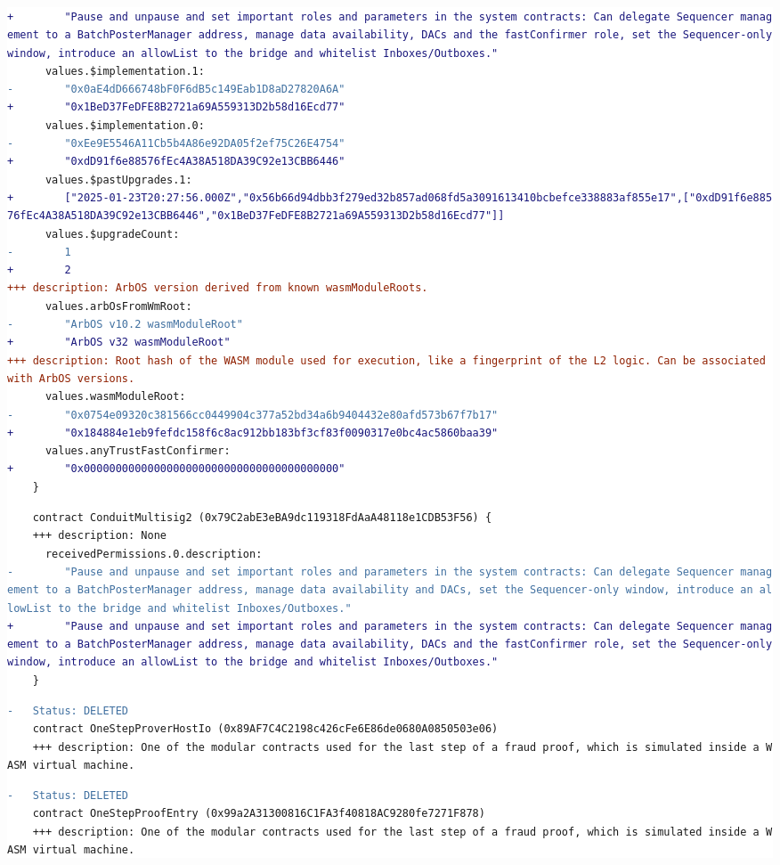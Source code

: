 ```diff
+        "Pause and unpause and set important roles and parameters in the system contracts: Can delegate Sequencer management to a BatchPosterManager address, manage data availability, DACs and the fastConfirmer role, set the Sequencer-only window, introduce an allowList to the bridge and whitelist Inboxes/Outboxes."
      values.$implementation.1:
-        "0x0aE4dD666748bF0F6dB5c149Eab1D8aD27820A6A"
+        "0x1BeD37FeDFE8B2721a69A559313D2b58d16Ecd77"
      values.$implementation.0:
-        "0xEe9E5546A11Cb5b4A86e92DA05f2ef75C26E4754"
+        "0xdD91f6e88576fEc4A38A518DA39C92e13CBB6446"
      values.$pastUpgrades.1:
+        ["2025-01-23T20:27:56.000Z","0x56b66d94dbb3f279ed32b857ad068fd5a3091613410bcbefce338883af855e17",["0xdD91f6e88576fEc4A38A518DA39C92e13CBB6446","0x1BeD37FeDFE8B2721a69A559313D2b58d16Ecd77"]]
      values.$upgradeCount:
-        1
+        2
+++ description: ArbOS version derived from known wasmModuleRoots.
      values.arbOsFromWmRoot:
-        "ArbOS v10.2 wasmModuleRoot"
+        "ArbOS v32 wasmModuleRoot"
+++ description: Root hash of the WASM module used for execution, like a fingerprint of the L2 logic. Can be associated with ArbOS versions.
      values.wasmModuleRoot:
-        "0x0754e09320c381566cc0449904c377a52bd34a6b9404432e80afd573b67f7b17"
+        "0x184884e1eb9fefdc158f6c8ac912bb183bf3cf83f0090317e0bc4ac5860baa39"
      values.anyTrustFastConfirmer:
+        "0x0000000000000000000000000000000000000000"
    }
```

```diff
    contract ConduitMultisig2 (0x79C2abE3eBA9dc119318FdAaA48118e1CDB53F56) {
    +++ description: None
      receivedPermissions.0.description:
-        "Pause and unpause and set important roles and parameters in the system contracts: Can delegate Sequencer management to a BatchPosterManager address, manage data availability and DACs, set the Sequencer-only window, introduce an allowList to the bridge and whitelist Inboxes/Outboxes."
+        "Pause and unpause and set important roles and parameters in the system contracts: Can delegate Sequencer management to a BatchPosterManager address, manage data availability, DACs and the fastConfirmer role, set the Sequencer-only window, introduce an allowList to the bridge and whitelist Inboxes/Outboxes."
    }
```

```diff
-   Status: DELETED
    contract OneStepProverHostIo (0x89AF7C4C2198c426cFe6E86de0680A0850503e06)
    +++ description: One of the modular contracts used for the last step of a fraud proof, which is simulated inside a WASM virtual machine.
```

```diff
-   Status: DELETED
    contract OneStepProofEntry (0x99a2A31300816C1FA3f40818AC9280fe7271F878)
    +++ description: One of the modular contracts used for the last step of a fraud proof, which is simulated inside a WASM virtual machine.
```
